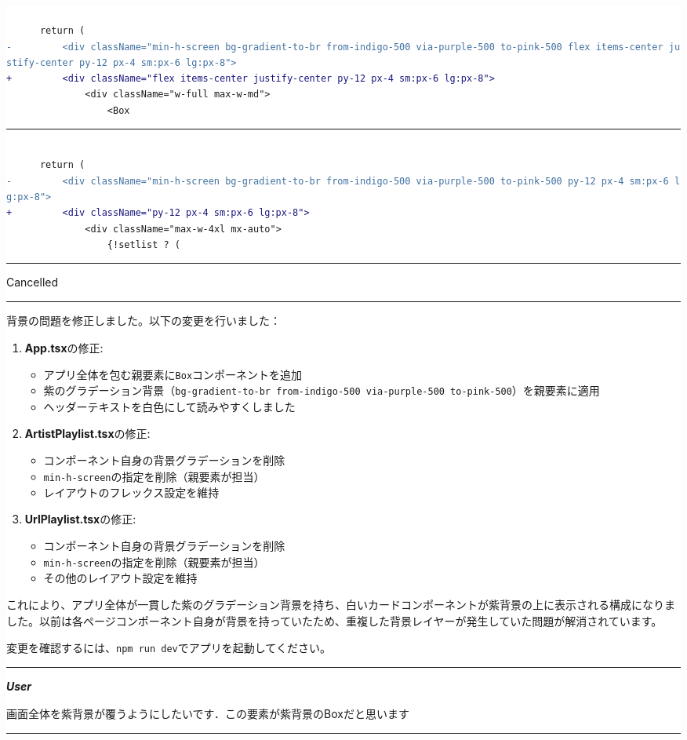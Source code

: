 ```diff
  
      return (
-         <div className="min-h-screen bg-gradient-to-br from-indigo-500 via-purple-500 to-pink-500 flex items-center justify-center py-12 px-4 sm:px-6 lg:px-8">
+         <div className="flex items-center justify-center py-12 px-4 sm:px-6 lg:px-8">
              <div className="w-full max-w-md">
                  <Box 
```

---

```diff
  
      return (
-         <div className="min-h-screen bg-gradient-to-br from-indigo-500 via-purple-500 to-pink-500 py-12 px-4 sm:px-6 lg:px-8">
+         <div className="py-12 px-4 sm:px-6 lg:px-8">
              <div className="max-w-4xl mx-auto">
                  {!setlist ? (
```

---

Cancelled

---

背景の問題を修正しました。以下の変更を行いました：

1. **App.tsx**の修正:
   - アプリ全体を包む親要素に`Box`コンポーネントを追加
   - 紫のグラデーション背景（`bg-gradient-to-br from-indigo-500 via-purple-500 to-pink-500`）を親要素に適用
   - ヘッダーテキストを白色にして読みやすくしました

2. **ArtistPlaylist.tsx**の修正:
   - コンポーネント自身の背景グラデーションを削除
   - `min-h-screen`の指定を削除（親要素が担当）
   - レイアウトのフレックス設定を維持

3. **UrlPlaylist.tsx**の修正:
   - コンポーネント自身の背景グラデーションを削除
   - `min-h-screen`の指定を削除（親要素が担当）
   - その他のレイアウト設定を維持

これにより、アプリ全体が一貫した紫のグラデーション背景を持ち、白いカードコンポーネントが紫背景の上に表示される構成になりました。以前は各ページコンポーネント自身が背景を持っていたため、重複した背景レイヤーが発生していた問題が解消されています。

変更を確認するには、`npm run dev`でアプリを起動してください。

---

_**User**_

画面全体を紫背景が覆うようにしたいです．<Box className=" min-h-screen bg-gradient-to-br from-indigo-500 via-purple-500 to-pink-500">この要素が紫背景のBoxだと思います

---
